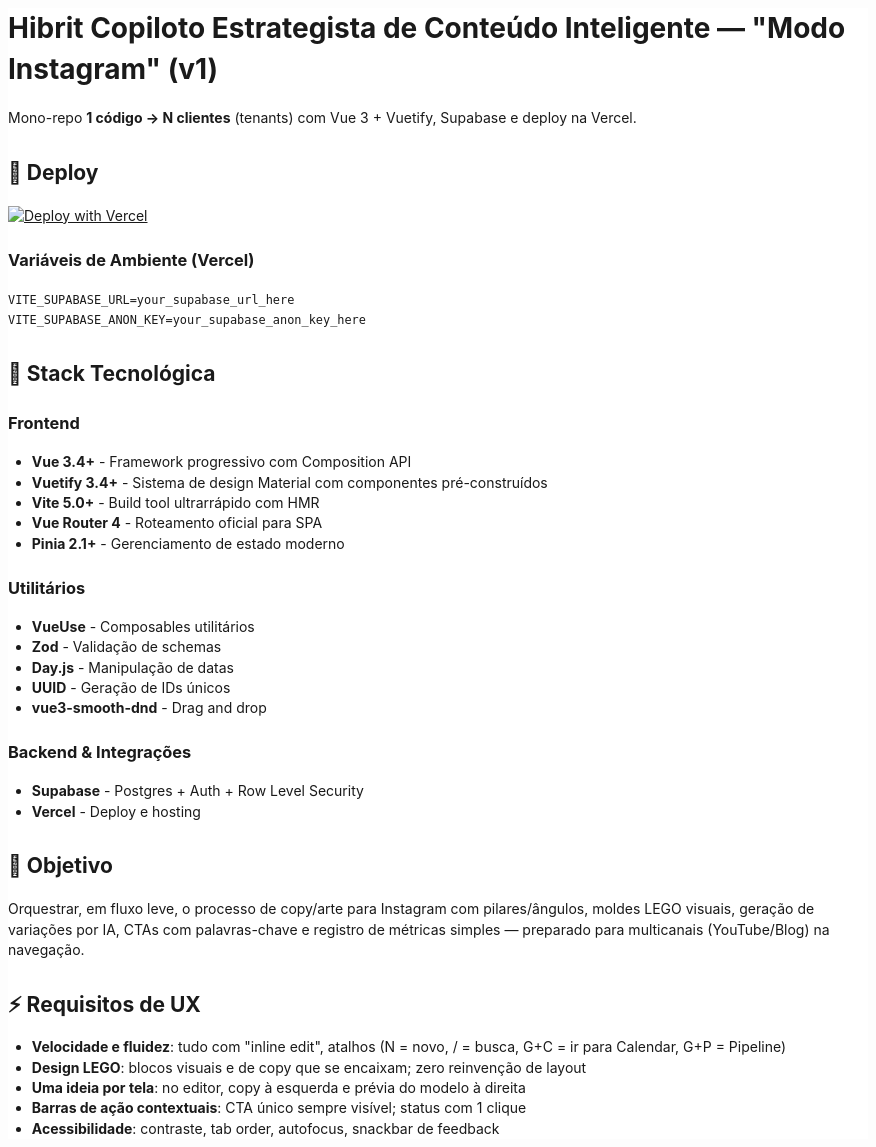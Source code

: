 # Hibrit Copiloto Estrategista de Conteúdo Inteligente — "Modo Instagram" (v1)

Mono-repo **1 código → N clientes** (tenants) com Vue 3 + Vuetify, Supabase e deploy na Vercel.

## 🚀 Deploy

[![Deploy with Vercel](https://vercel.com/button)](https://vercel.com/new/clone?repository-url=https://github.com/your-username/hbt-content-strategist)

### Variáveis de Ambiente (Vercel)
```
VITE_SUPABASE_URL=your_supabase_url_here
VITE_SUPABASE_ANON_KEY=your_supabase_anon_key_here
```

## 🚀 Stack Tecnológica

### Frontend
- **Vue 3.4+** - Framework progressivo com Composition API
- **Vuetify 3.4+** - Sistema de design Material com componentes pré-construídos
- **Vite 5.0+** - Build tool ultrarrápido com HMR
- **Vue Router 4** - Roteamento oficial para SPA
- **Pinia 2.1+** - Gerenciamento de estado moderno

### Utilitários
- **VueUse** - Composables utilitários
- **Zod** - Validação de schemas
- **Day.js** - Manipulação de datas
- **UUID** - Geração de IDs únicos
- **vue3-smooth-dnd** - Drag and drop

### Backend & Integrações
- **Supabase** - Postgres + Auth + Row Level Security
- **Vercel** - Deploy e hosting

## 🎯 Objetivo

Orquestrar, em fluxo leve, o processo de copy/arte para Instagram com pilares/ângulos, moldes LEGO visuais, geração de variações por IA, CTAs com palavras-chave e registro de métricas simples — preparado para multicanais (YouTube/Blog) na navegação.

## ⚡ Requisitos de UX

- **Velocidade e fluidez**: tudo com "inline edit", atalhos (N = novo, / = busca, G+C = ir para Calendar, G+P = Pipeline)
- **Design LEGO**: blocos visuais e de copy que se encaixam; zero reinvenção de layout
- **Uma ideia por tela**: no editor, copy à esquerda e prévia do modelo à direita
- **Barras de ação contextuais**: CTA único sempre visível; status com 1 clique
- **Acessibilidade**: contraste, tab order, autofocus, snackbar de feedback
